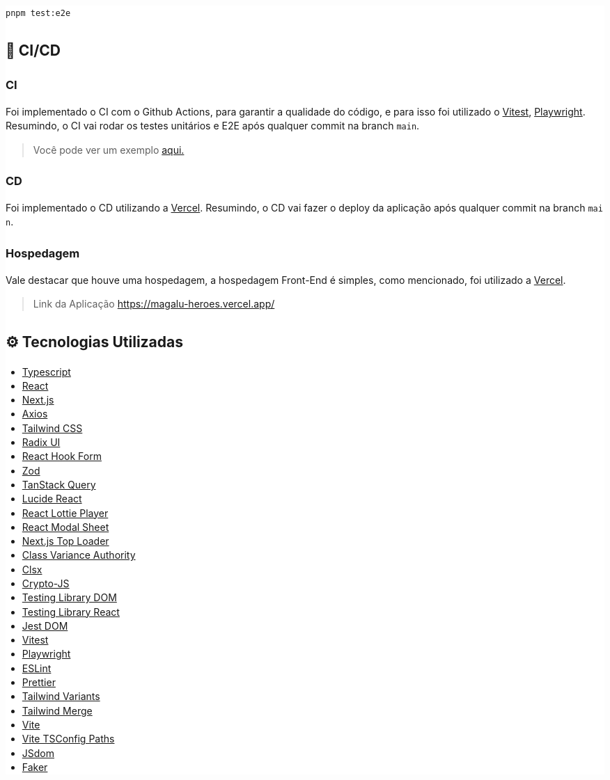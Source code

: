 ```shell
pnpm test:e2e
```


## 🔄 CI/CD

### CI

Foi implementado o CI com o Github Actions, para garantir a qualidade do código, e para isso foi utilizado o [Vitest](https://vitest.dev/), [Playwright](https://playwright.dev/). Resumindo, o CI vai rodar os testes unitários e E2E após qualquer commit na branch `main`.

> Você pode ver um exemplo [aqui.](https://github.com/tavareshenrique/magalu-heroes/actions/runs/13285166727)

### CD

Foi implementado o CD utilizando a [Vercel](https://vercel.com/). Resumindo, o CD vai fazer o deploy da aplicação após qualquer commit na branch `main`.

### Hospedagem

Vale destacar que houve uma hospedagem, a hospedagem Front-End é simples, como mencionado, foi utilizado a [Vercel](https://vercel.com/).

> Link da Aplicação
> https://magalu-heroes.vercel.app/

## ⚙️ Tecnologias Utilizadas

* [Typescript](https://www.typescriptlang.org/)
* [React](https://react.dev/)
* [Next.js](https://nextjs.org/)
* [Axios](https://github.com/axios/axios)
* [Tailwind CSS](https://tailwindcss.com/)
* [Radix UI](https://www.radix-ui.com/)
* [React Hook Form](https://react-hook-form.com/)
* [Zod](https://github.com/colinhacks/zod)
* [TanStack Query](https://tanstack.com/query/latest)
* [Lucide React](https://lucide.dev/)
* [React Lottie Player](https://github.com/mifi/react-lottie-player)
* [React Modal Sheet](https://github.com/gerhardberger/react-modal-sheet)
* [Next.js Top Loader](https://github.com/JoseRFelix/nextjs-toploader)
* [Class Variance Authority](https://cva.style/)
* [Clsx](https://github.com/lukeed/clsx)
* [Crypto-JS](https://github.com/brix/crypto-js)
* [Testing Library DOM](https://github.com/testing-library/dom-testing-library)
* [Testing Library React](https://testing-library.com/docs/react-testing-library/intro/)
* [Jest DOM](https://github.com/testing-library/jest-dom)
* [Vitest](https://vitest.dev/)
* [Playwright](https://playwright.dev/)
* [ESLint](https://eslint.org/)
* [Prettier](https://prettier.io/)
* [Tailwind Variants](https://tailwindvariants.org/)
* [Tailwind Merge](https://github.com/dcastil/tailwind-merge)
* [Vite](https://vitejs.dev/)
* [Vite TSConfig Paths](https://github.com/aleclarson/vite-tsconfig-paths)
* [JSdom](https://github.com/jsdom/jsdom)
* [Faker](https://fakerjs.dev/)
